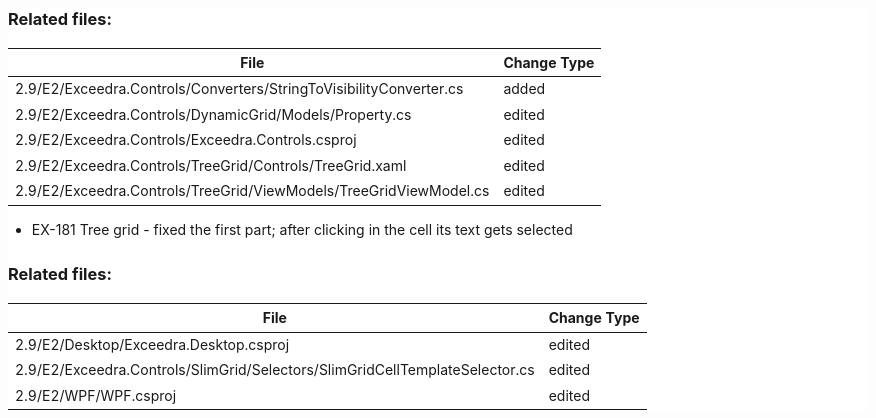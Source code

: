 
### Related files:

File | Change Type
-------------------------------- | ------------
2.9/E2/Exceedra.Controls/Converters/StringToVisibilityConverter.cs | added
2.9/E2/Exceedra.Controls/DynamicGrid/Models/Property.cs | edited
2.9/E2/Exceedra.Controls/Exceedra.Controls.csproj | edited
2.9/E2/Exceedra.Controls/TreeGrid/Controls/TreeGrid.xaml | edited
2.9/E2/Exceedra.Controls/TreeGrid/ViewModels/TreeGridViewModel.cs | edited
* EX-181 Tree grid - fixed the first part; after clicking in the cell its text gets selected


### Related files:

File | Change Type
-------------------------------- | ------------
2.9/E2/Desktop/Exceedra.Desktop.csproj | edited
2.9/E2/Exceedra.Controls/SlimGrid/Selectors/SlimGridCellTemplateSelector.cs | edited
2.9/E2/WPF/WPF.csproj | edited
